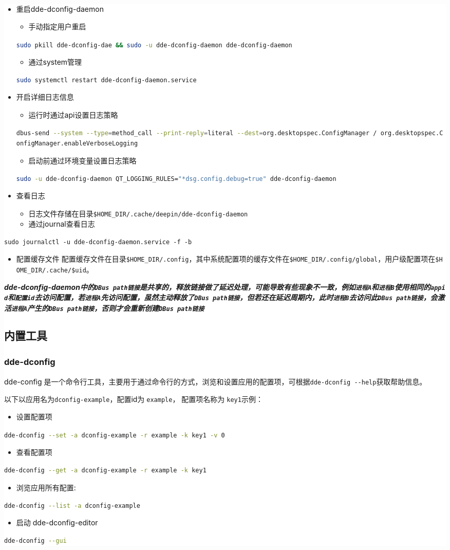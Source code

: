 - 重启dde-dconfig-daemon
    - 手动指定用户重启
    ``` bash
    sudo pkill dde-dconfig-dae && sudo -u dde-dconfig-daemon dde-dconfig-daemon
    ```

    - 通过system管理
    ``` bash
    sudo systemctl restart dde-dconfig-daemon.service
    ```

- 开启详细日志信息
    - 运行时通过api设置日志策略
    ``` bash
    dbus-send --system --type=method_call --print-reply=literal --dest=org.desktopspec.ConfigManager / org.desktopspec.ConfigManager.enableVerboseLogging
    ```
    - 启动前通过环境变量设置日志策略
    ``` bash
    sudo -u dde-dconfig-daemon QT_LOGGING_RULES="*dsg.config.debug=true" dde-dconfig-daemon
    ```

- 查看日志

    - 日志文件存储在目录`$HOME_DIR/.cache/deepin/dde-dconfig-daemon`
    - 通过journal查看日志
```
sudo journalctl -u dde-dconfig-daemon.service -f -b
```

- 配置缓存文件
配置缓存文件在目录`$HOME_DIR/.config`，其中系统配置项的缓存文件在`$HOME_DIR/.config/global`，用户级配置项在`$HOME_DIR/.cache/$uid`。

***dde-dconfig-daemon中的`DBus path链接`是共享的，释放链接做了延迟处理，可能导致有些现象不一致，例如`进程A`和`进程B`使用相同的`appid`和`配置id`去访问配置，若`进程A`先访问配置，虽然主动释放了`DBus path链接`，但若还在延迟周期内，此时`进程B`去访问此`DBus path链接`，会激活`进程A`产生的`DBus path链接`，否则才会重新创建`DBus path链接`***

## 内置工具

### dde-dconfig
dde-config 是一个命令行工具，主要用于通过命令行的方式，浏览和设置应用的配置项，可根据`dde-dconfig --help`获取帮助信息。

以下以应用名为`dconfig-example`，配置id为 `example`， 配置项名称为 `key1`示例：
- 设置配置项
``` bash
dde-dconfig --set -a dconfig-example -r example -k key1 -v 0
```
- 查看配置项
``` bash
dde-dconfig --get -a dconfig-example -r example -k key1
```
- 浏览应用所有配置:
``` bash
dde-dconfig --list -a dconfig-example
```
- 启动 dde-dconfig-editor
``` bash
dde-dconfig --gui
```
